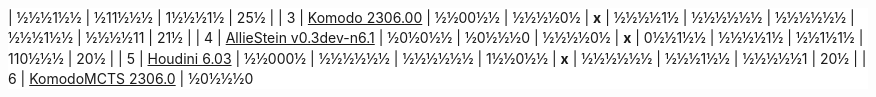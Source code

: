  |  ½½½1½½
 |  ½11½½½
 |  1½½½1½
 |  25½
 |
|  3
 | [Komodo 2306.00](Komodo "Komodo") |  ½½00½½
 |  ½½½½0½
 | **x** |  ½½½½1½
 |  ½½½½½½
 |  ½½½½½½
 |  ½½½1½½
 |  ½½½½11
 |  21½
 |
|  4
 | [AllieStein v0.3dev-n6.1](Allie#AllieStein "Allie") |  ½0½0½½
 |  ½0½½½0
 |  ½½½½0½
 | **x** |  0½½1½½
 |  ½½½½1½
 |  ½½1½1½
 |  110½½½
 |  20½
 |
|  5
 | [Houdini 6.03](Houdini "Houdini") |  ½½000½
 |  ½½½½½½
 |  ½½½½½½
 |  1½½0½½
 | **x** |  ½½½½½½
 |  ½½½1½½
 |  ½½½½½1
 |  20½
 |
|  6
 | [KomodoMCTS 2306.0](Komodo#MCTS "Komodo") |  ½0½½½0